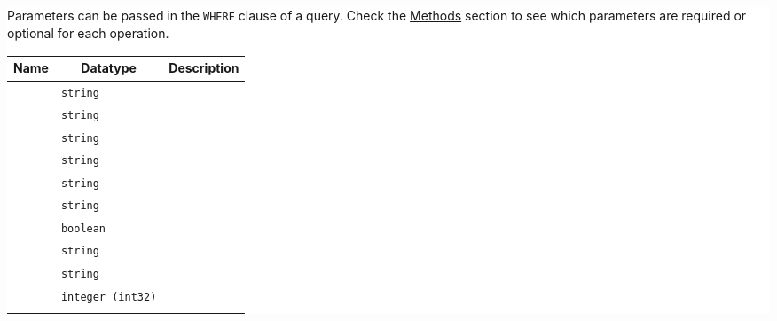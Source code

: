 Parameters can be passed in the `WHERE` clause of a query. Check the [Methods](#methods) section to see which parameters are required or optional for each operation.

<table>
<thead>
    <tr>
    <th>Name</th>
    <th>Datatype</th>
    <th>Description</th>
    </tr>
</thead>
<tbody>
<tr id="parameter-locationsId">
    <td><CopyableCode code="locationsId" /></td>
    <td><code>string</code></td>
    <td></td>
</tr>
<tr id="parameter-modelsId">
    <td><CopyableCode code="modelsId" /></td>
    <td><code>string</code></td>
    <td></td>
</tr>
<tr id="parameter-projectsId">
    <td><CopyableCode code="projectsId" /></td>
    <td><code>string</code></td>
    <td></td>
</tr>
<tr id="parameter-publishersId">
    <td><CopyableCode code="publishersId" /></td>
    <td><code>string</code></td>
    <td></td>
</tr>
<tr id="parameter-filter">
    <td><CopyableCode code="filter" /></td>
    <td><code>string</code></td>
    <td></td>
</tr>
<tr id="parameter-huggingFaceToken">
    <td><CopyableCode code="huggingFaceToken" /></td>
    <td><code>string</code></td>
    <td></td>
</tr>
<tr id="parameter-isHuggingFaceModel">
    <td><CopyableCode code="isHuggingFaceModel" /></td>
    <td><code>boolean</code></td>
    <td></td>
</tr>
<tr id="parameter-languageCode">
    <td><CopyableCode code="languageCode" /></td>
    <td><code>string</code></td>
    <td></td>
</tr>
<tr id="parameter-orderBy">
    <td><CopyableCode code="orderBy" /></td>
    <td><code>string</code></td>
    <td></td>
</tr>
<tr id="parameter-pageSize">
    <td><CopyableCode code="pageSize" /></td>
    <td><code>integer (int32)</code></td>
    <td></td>
</tr>
<tr id="parameter-pageToken">
    <td><CopyableCode code="pageToken" /></td>